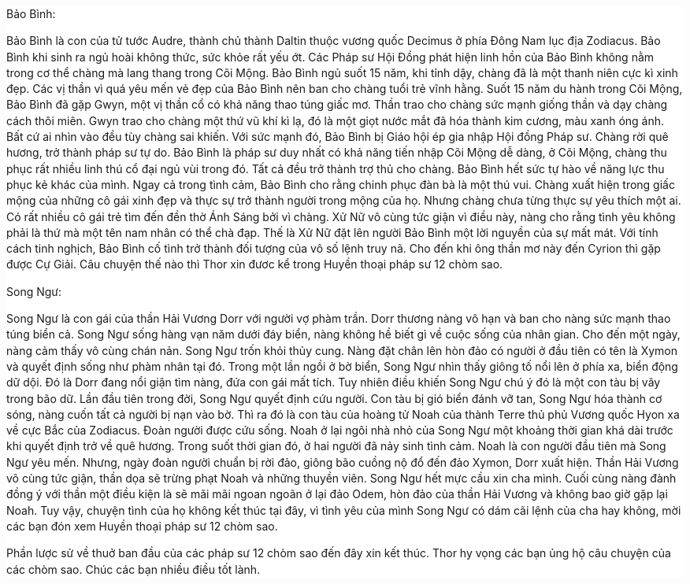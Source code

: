 Bảo Bình:
 
 
Bảo Bình là con của tử tước Audre, thành chủ thành Daltin thuộc vương quốc Decimus ở phía Đông Nam lục địa Zodiacus. Bảo Bình khi sinh ra ngủ hoài không thức, sức khỏe rất yếu ớt. Các Pháp sư Hội Đồng phát hiện linh hồn của Bảo Bình không nằm trong cơ thể chàng mà lang thang trong Cõi Mộng. Bảo Bình ngủ suốt 15 năm, khi tỉnh dậy, chàng đã là một thanh niên cực kì xinh đẹp. Các vị thần vì quá yêu mến vẻ đẹp của Bảo Bình nên ban cho chàng tuổi trẻ vĩnh hằng. Suốt 15 năm du hành trong Cõi Mộng, Bảo Bình đã gặp Gwyn, một vị thần cổ có khả năng thao túng giấc mơ. Thần trao cho chàng sức mạnh giống thần và dạy chàng cách thôi miên. Gwyn trao cho chàng một thứ vũ khí kì lạ, đó là một giọt nước mắt đã hóa thành kim cương, màu xanh óng ánh. Bất cứ ai nhìn vào đều tùy chàng sai khiến. Với sức mạnh đó, Bảo Bình bị Giáo hội ép gia nhập Hội đồng Pháp sư. Chàng rời quê hương, trở thành pháp sư tự do. Bảo Bình là pháp sư duy nhất có khả năng tiến nhập Cõi Mộng dễ dàng, ở Cõi Mộng, chàng thu phục rất nhiều linh thú cổ đại ngủ vùi trong đó. Tất cả đều trở thành trợ thủ cho chàng. Bảo Bình hết sức tự hào về năng lực thu phục kẻ khác của mình. Ngay cả trong tình cảm, Bảo Bình cho rằng chinh phục đàn bà là một thú vui. Chàng xuất hiện trong giấc mộng của những cô gái xinh đẹp và thực sự trở thành người trong mộng của họ. Nhưng chàng chưa từng thực sự yêu thích một ai. Có rất nhiều cô gái trẻ tìm đến đền thờ Ánh Sáng bởi vì chàng. Xử Nữ vô cùng tức giận vì điều này, nàng cho rằng tình yêu không phải là thứ mà một tên nam nhân có thể chà đạp. Thế là Xử Nữ đặt lên người Bảo Bình một lời nguyền của sự mất mát. Với tính cách tinh nghịch, Bảo Bình cố tình trở thành đối tượng của vô số lệnh truy nã. Cho đến khi ông thần mơ này đến Cyrion thì gặp được Cự Giải. Câu chuyện thế nào thì Thor xin đươc kể trong Huyền thoại pháp sư 12 chòm sao.
 
Song Ngư:
 
 
Song Ngư là con gái của thần Hải Vương Dorr với người vợ phàm trần. Dorr thương nàng vô hạn và ban cho nàng sức mạnh thao túng biển cả. Song Ngư sống hàng vạn năm dưới đáy biển, nàng không hề biết gì về cuộc sống của nhân gian. Cho đến một ngày, nàng cảm thấy vô cùng chán nản. Song Ngư trốn khỏi thủy cung. Nàng đặt chân lên hòn đảo có người ở đầu tiên có tên là Xymon và quyết định sống như phàm nhân tại đó. Trong một lần ngồi ở bờ biển, Song Ngư nhìn thấy giông tố nổi lên ở phía xa, biển động dữ dội. Đó là Dorr đang nổi giận tìm nàng, đứa con gái mất tích. Tuy nhiên điều khiến Song Ngư chú ý đó là một con tàu bị vây trong bão dữ. Lần đầu tiên trong đời, Song Ngư quyết định cứu người. Con tàu bị gió biển đánh vỡ tan, Song Ngư hóa thành cơ sóng, nàng cuốn tất cả người bị nạn vào bờ. Thì ra đó là con tàu của hoàng tử Noah của thành Terre thủ phủ Vương quốc Hyon xa về cực Bắc của Zodiacus. Đoàn người được cứu sống. Noah ở lại ngôi nhà nhỏ của Song Ngư một khoảng thời gian khá dài trước khi quyết định trở về quê hương. Trong suốt thời gian đó, ở hai người đã nảy sinh tình cảm. Noah là con người đầu tiên mà Song Ngư yêu mến. Nhưng, ngày đoàn người chuẩn bị rời đảo, giông bão cuồng nộ đổ đến đảo Xymon, Dorr xuất hiện. Thần Hải Vương vô cùng tức giận, thần dọa sẽ trừng phạt Noah và những thuyền viên. Song Ngư hết mực cầu xin cha mình. Cuối cùng nàng đành đồng ý với thần một điều kiện là sẽ mãi mãi ngoan ngoãn ở lại đảo Odem, hòn đảo của thần Hải Vương và không bao giờ gặp lại Noah. Tuy vậy, chuyện tình của họ không kết thúc tại đây, vì tình yêu của mình Song Ngư có dám cãi lệnh của cha hay không, mời các bạn đón xem Huyền thoại pháp sư 12 chòm sao.
 
Phần lược sử về thuở ban đầu của các pháp sư 12 chòm sao đến đây xin kết thúc. Thor hy vọng các bạn ủng hộ câu chuyện của các chòm sao. Chúc các bạn nhiều điều tốt lành.